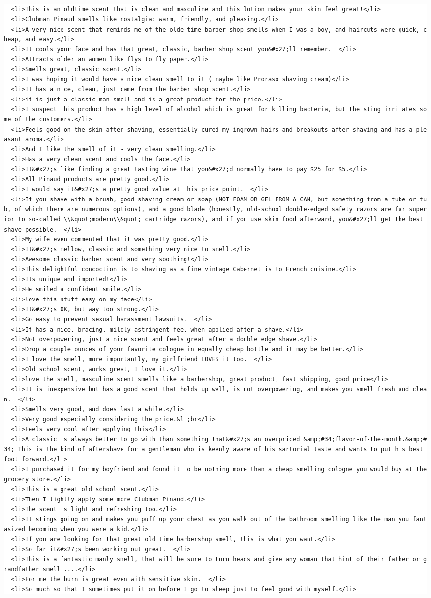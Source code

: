       <li>This is an oldtime scent that is clean and masculine and this lotion makes your skin feel great!</li>
      <li>Clubman Pinaud smells like nostalgia: warm, friendly, and pleasing.</li>
      <li>A very nice scent that reminds me of the olde-time barber shop smells when I was a boy, and haircuts were quick, cheap, and easy.</li>
      <li>It cools your face and has that great, classic, barber shop scent you&#x27;ll remember.  </li>
      <li>Attracts older an women like flys to fly paper.</li>
      <li>Smells great, classic scent.</li>
      <li>I was hoping it would have a nice clean smell to it ( maybe like Proraso shaving cream)</li>
      <li>It has a nice, clean, just came from the barber shop scent.</li>
      <li>it is just a classic man smell and is a great product for the price.</li>
      <li>I suspect this product has a high level of alcohol which is great for killing bacteria, but the sting irritates some of the customers.</li>
      <li>Feels good on the skin after shaving, essentially cured my ingrown hairs and breakouts after shaving and has a pleasant aroma.</li>
      <li>And I like the smell of it - very clean smelling.</li>
      <li>Has a very clean scent and cools the face.</li>
      <li>It&#x27;s like finding a great tasting wine that you&#x27;d normally have to pay $25 for $5.</li>
      <li>All Pinaud products are pretty good.</li>
      <li>I would say it&#x27;s a pretty good value at this price point.  </li>
      <li>If you shave with a brush, good shaving cream or soap (NOT FOAM OR GEL FROM A CAN, but something from a tube or tub, of which there are numerous options), and a good blade (honestly, old-school double-edged safety razors are far superior to so-called \\&quot;modern\\&quot; cartridge razors), and if you use skin food afterward, you&#x27;ll get the best shave possible.  </li>
      <li>My wife even commented that it was pretty good.</li>
      <li>It&#x27;s mellow, classic and something very nice to smell.</li>
      <li>Awesome classic barber scent and very soothing!</li>
      <li>This delightful concoction is to shaving as a fine vintage Cabernet is to French cuisine.</li>
      <li>Its unique and imported!</li>
      <li>He smiled a confident smile.</li>
      <li>love this stuff easy on my face</li>
      <li>It&#x27;s OK, but way too strong.</li>
      <li>Go easy to prevent sexual harassment lawsuits.  </li>
      <li>It has a nice, bracing, mildly astringent feel when applied after a shave.</li>
      <li>Not overpowering, just a nice scent and feels great after a double edge shave.</li>
      <li>Drop a couple ounces of your favorite cologne in equally cheap bottle and it may be better.</li>
      <li>I love the smell, more importantly, my girlfriend LOVES it too.  </li>
      <li>Old school scent, works great, I love it.</li>
      <li>love the smell, masculine scent smells like a barbershop, great product, fast shipping, good price</li>
      <li>It is inexpensive but has a good scent that holds up well, is not overpowering, and makes you smell fresh and clean.  </li>
      <li>Smells very good, and does last a while.</li>
      <li>Very good especially considering the price.&lt;br</li>
      <li>Feels very cool after applying this</li>
      <li>A classic is always better to go with than something that&#x27;s an overpriced &amp;#34;flavor-of-the-month.&amp;#34; This is the kind of aftershave for a gentleman who is keenly aware of his sartorial taste and wants to put his best foot forward.</li>
      <li>I purchased it for my boyfriend and found it to be nothing more than a cheap smelling cologne you would buy at the grocery store.</li>
      <li>This is a great old school scent.</li>
      <li>Then I lightly apply some more Clubman Pinaud.</li>
      <li>The scent is light and refreshing too.</li>
      <li>It stings going on and makes you puff up your chest as you walk out of the bathroom smelling like the man you fantasized becoming when you were a kid.</li>
      <li>If you are looking for that great old time barbershop smell, this is what you want.</li>
      <li>So far it&#x27;s been working out great.  </li>
      <li>This is a fantastic manly smell, that will be sure to turn heads and give any woman that hint of their father or grandfather smell.....</li>
      <li>For me the burn is great even with sensitive skin.  </li>
      <li>So much so that I sometimes put it on before I go to sleep just to feel good with myself.</li>